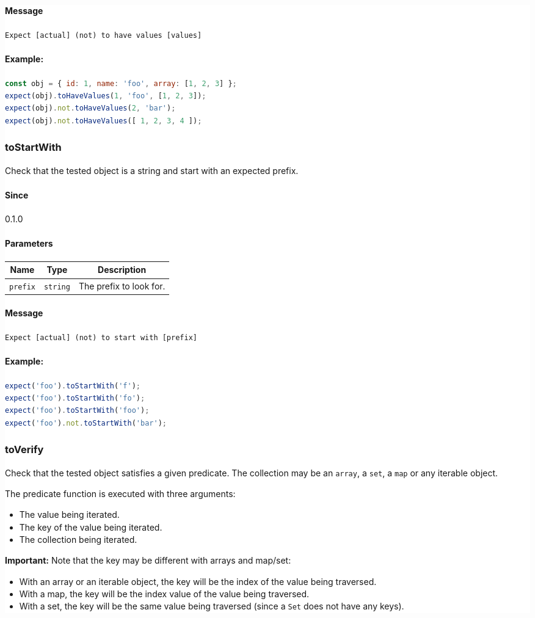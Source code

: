 #### Message

`Expect [actual] (not) to have values [values]`

#### Example:

```javascript
const obj = { id: 1, name: 'foo', array: [1, 2, 3] };
expect(obj).toHaveValues(1, 'foo', [1, 2, 3]);
expect(obj).not.toHaveValues(2, 'bar');
expect(obj).not.toHaveValues([ 1, 2, 3, 4 ]);
```

### toStartWith

Check that the tested object is a string and start with an expected prefix.

#### Since

0.1.0

#### Parameters

| Name | Type | Description |
|------|------|-------------|
| `prefix` | `string` | The prefix to look for. |

#### Message

`Expect [actual] (not) to start with [prefix]`

#### Example:

```javascript
expect('foo').toStartWith('f');
expect('foo').toStartWith('fo');
expect('foo').toStartWith('foo');
expect('foo').not.toStartWith('bar');
```

### toVerify

Check that the tested object satisfies a given predicate.
The collection may be an `array`, a `set`, a `map` or any iterable object.

The predicate function is executed with three arguments:
- The value being iterated.
- The key of the value being iterated.
- The collection being iterated.

**Important:**
Note that the key may be different with arrays and map/set:
- With an array or an iterable object, the key will be the index of the value being traversed.
- With a map, the key will be the index value of the value being traversed.
- With a set, the key will be the same value being traversed (since a `Set` does not have any keys).
